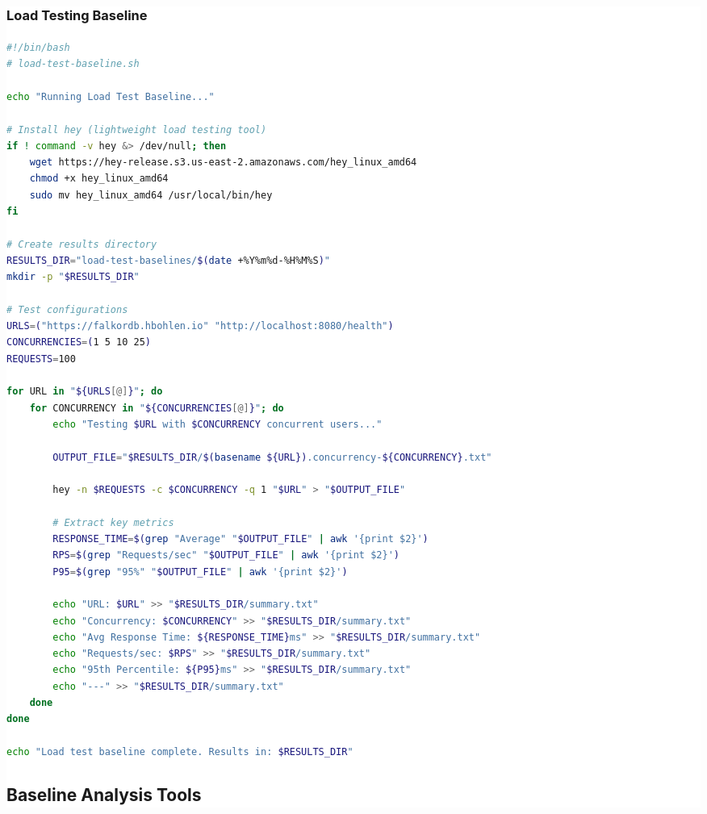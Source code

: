 ### Load Testing Baseline

```bash
#!/bin/bash
# load-test-baseline.sh

echo "Running Load Test Baseline..."

# Install hey (lightweight load testing tool)
if ! command -v hey &> /dev/null; then
    wget https://hey-release.s3.us-east-2.amazonaws.com/hey_linux_amd64
    chmod +x hey_linux_amd64
    sudo mv hey_linux_amd64 /usr/local/bin/hey
fi

# Create results directory
RESULTS_DIR="load-test-baselines/$(date +%Y%m%d-%H%M%S)"
mkdir -p "$RESULTS_DIR"

# Test configurations
URLS=("https://falkordb.hbohlen.io" "http://localhost:8080/health")
CONCURRENCIES=(1 5 10 25)
REQUESTS=100

for URL in "${URLS[@]}"; do
    for CONCURRENCY in "${CONCURRENCIES[@]}"; do
        echo "Testing $URL with $CONCURRENCY concurrent users..."

        OUTPUT_FILE="$RESULTS_DIR/$(basename ${URL}).concurrency-${CONCURRENCY}.txt"

        hey -n $REQUESTS -c $CONCURRENCY -q 1 "$URL" > "$OUTPUT_FILE"

        # Extract key metrics
        RESPONSE_TIME=$(grep "Average" "$OUTPUT_FILE" | awk '{print $2}')
        RPS=$(grep "Requests/sec" "$OUTPUT_FILE" | awk '{print $2}')
        P95=$(grep "95%" "$OUTPUT_FILE" | awk '{print $2}')

        echo "URL: $URL" >> "$RESULTS_DIR/summary.txt"
        echo "Concurrency: $CONCURRENCY" >> "$RESULTS_DIR/summary.txt"
        echo "Avg Response Time: ${RESPONSE_TIME}ms" >> "$RESULTS_DIR/summary.txt"
        echo "Requests/sec: $RPS" >> "$RESULTS_DIR/summary.txt"
        echo "95th Percentile: ${P95}ms" >> "$RESULTS_DIR/summary.txt"
        echo "---" >> "$RESULTS_DIR/summary.txt"
    done
done

echo "Load test baseline complete. Results in: $RESULTS_DIR"
```

## Baseline Analysis Tools
